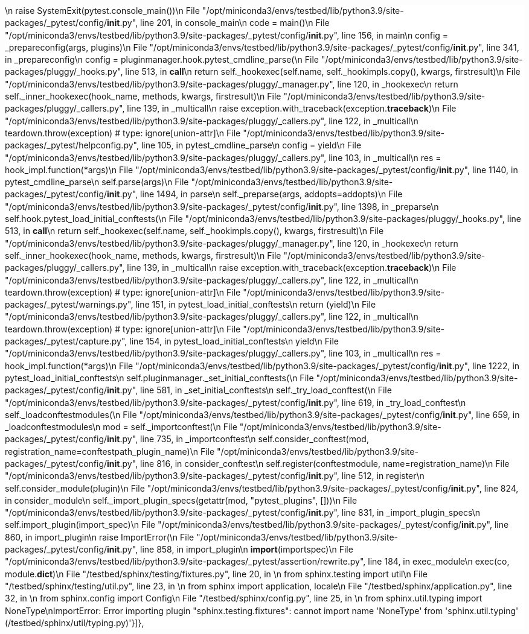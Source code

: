 <module>\n    raise SystemExit(pytest.console_main())\n  File "/opt/miniconda3/envs/testbed/lib/python3.9/site-packages/_pytest/config/__init__.py", line 201, in console_main\n    code = main()\n  File "/opt/miniconda3/envs/testbed/lib/python3.9/site-packages/_pytest/config/__init__.py", line 156, in main\n    config = _prepareconfig(args, plugins)\n  File "/opt/miniconda3/envs/testbed/lib/python3.9/site-packages/_pytest/config/__init__.py", line 341, in _prepareconfig\n    config = pluginmanager.hook.pytest_cmdline_parse(\n  File "/opt/miniconda3/envs/testbed/lib/python3.9/site-packages/pluggy/_hooks.py", line 513, in __call__\n    return self._hookexec(self.name, self._hookimpls.copy(), kwargs, firstresult)\n  File "/opt/miniconda3/envs/testbed/lib/python3.9/site-packages/pluggy/_manager.py", line 120, in _hookexec\n    return self._inner_hookexec(hook_name, methods, kwargs, firstresult)\n  File "/opt/miniconda3/envs/testbed/lib/python3.9/site-packages/pluggy/_callers.py", line 139, in _multicall\n    raise exception.with_traceback(exception.__traceback__)\n  File "/opt/miniconda3/envs/testbed/lib/python3.9/site-packages/pluggy/_callers.py", line 122, in _multicall\n    teardown.throw(exception)  # type: ignore[union-attr]\n  File "/opt/miniconda3/envs/testbed/lib/python3.9/site-packages/_pytest/helpconfig.py", line 105, in pytest_cmdline_parse\n    config = yield\n  File "/opt/miniconda3/envs/testbed/lib/python3.9/site-packages/pluggy/_callers.py", line 103, in _multicall\n    res = hook_impl.function(*args)\n  File "/opt/miniconda3/envs/testbed/lib/python3.9/site-packages/_pytest/config/__init__.py", line 1140, in pytest_cmdline_parse\n    self.parse(args)\n  File "/opt/miniconda3/envs/testbed/lib/python3.9/site-packages/_pytest/config/__init__.py", line 1494, in parse\n    self._preparse(args, addopts=addopts)\n  File "/opt/miniconda3/envs/testbed/lib/python3.9/site-packages/_pytest/config/__init__.py", line 1398, in _preparse\n    self.hook.pytest_load_initial_conftests(\n  File "/opt/miniconda3/envs/testbed/lib/python3.9/site-packages/pluggy/_hooks.py", line 513, in __call__\n    return self._hookexec(self.name, self._hookimpls.copy(), kwargs, firstresult)\n  File "/opt/miniconda3/envs/testbed/lib/python3.9/site-packages/pluggy/_manager.py", line 120, in _hookexec\n    return self._inner_hookexec(hook_name, methods, kwargs, firstresult)\n  File "/opt/miniconda3/envs/testbed/lib/python3.9/site-packages/pluggy/_callers.py", line 139, in _multicall\n    raise exception.with_traceback(exception.__traceback__)\n  File "/opt/miniconda3/envs/testbed/lib/python3.9/site-packages/pluggy/_callers.py", line 122, in _multicall\n    teardown.throw(exception)  # type: ignore[union-attr]\n  File "/opt/miniconda3/envs/testbed/lib/python3.9/site-packages/_pytest/warnings.py", line 151, in pytest_load_initial_conftests\n    return (yield)\n  File "/opt/miniconda3/envs/testbed/lib/python3.9/site-packages/pluggy/_callers.py", line 122, in _multicall\n    teardown.throw(exception)  # type: ignore[union-attr]\n  File "/opt/miniconda3/envs/testbed/lib/python3.9/site-packages/_pytest/capture.py", line 154, in pytest_load_initial_conftests\n    yield\n  File "/opt/miniconda3/envs/testbed/lib/python3.9/site-packages/pluggy/_callers.py", line 103, in _multicall\n    res = hook_impl.function(*args)\n  File "/opt/miniconda3/envs/testbed/lib/python3.9/site-packages/_pytest/config/__init__.py", line 1222, in pytest_load_initial_conftests\n    self.pluginmanager._set_initial_conftests(\n  File "/opt/miniconda3/envs/testbed/lib/python3.9/site-packages/_pytest/config/__init__.py", line 581, in _set_initial_conftests\n    self._try_load_conftest(\n  File "/opt/miniconda3/envs/testbed/lib/python3.9/site-packages/_pytest/config/__init__.py", line 619, in _try_load_conftest\n    self._loadconftestmodules(\n  File "/opt/miniconda3/envs/testbed/lib/python3.9/site-packages/_pytest/config/__init__.py", line 659, in _loadconftestmodules\n    mod = self._importconftest(\n  File "/opt/miniconda3/envs/testbed/lib/python3.9/site-packages/_pytest/config/__init__.py", line 735, in _importconftest\n    self.consider_conftest(mod, registration_name=conftestpath_plugin_name)\n  File "/opt/miniconda3/envs/testbed/lib/python3.9/site-packages/_pytest/config/__init__.py", line 816, in consider_conftest\n    self.register(conftestmodule, name=registration_name)\n  File "/opt/miniconda3/envs/testbed/lib/python3.9/site-packages/_pytest/config/__init__.py", line 512, in register\n    self.consider_module(plugin)\n  File "/opt/miniconda3/envs/testbed/lib/python3.9/site-packages/_pytest/config/__init__.py", line 824, in consider_module\n    self._import_plugin_specs(getattr(mod, "pytest_plugins", []))\n  File "/opt/miniconda3/envs/testbed/lib/python3.9/site-packages/_pytest/config/__init__.py", line 831, in _import_plugin_specs\n    self.import_plugin(import_spec)\n  File "/opt/miniconda3/envs/testbed/lib/python3.9/site-packages/_pytest/config/__init__.py", line 860, in import_plugin\n    raise ImportError(\n  File "/opt/miniconda3/envs/testbed/lib/python3.9/site-packages/_pytest/config/__init__.py", line 858, in import_plugin\n    __import__(importspec)\n  File "/opt/miniconda3/envs/testbed/lib/python3.9/site-packages/_pytest/assertion/rewrite.py", line 184, in exec_module\n    exec(co, module.__dict__)\n  File "/testbed/sphinx/testing/fixtures.py", line 20, in <module>\n    from sphinx.testing import util\n  File "/testbed/sphinx/testing/util.py", line 23, in <module>\n    from sphinx import application, locale\n  File "/testbed/sphinx/application.py", line 32, in <module>\n    from sphinx.config import Config\n  File "/testbed/sphinx/config.py", line 25, in <module>\n    from sphinx.util.typing import NoneType\nImportError: Error importing plugin "sphinx.testing.fixtures": cannot import name \'NoneType\' from \'sphinx.util.typing\' (/testbed/sphinx/util/typing.py)'}]},
